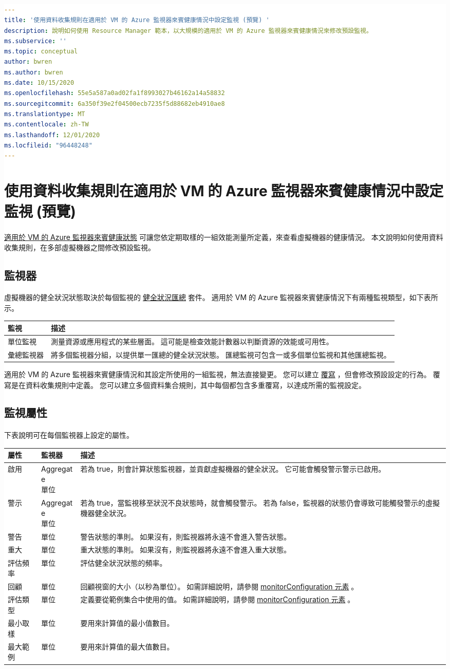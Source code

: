 ```yaml
---
title: '使用資料收集規則在適用於 VM 的 Azure 監視器來賓健康情況中設定監視 (預覽) '
description: 說明如何使用 Resource Manager 範本，以大規模的適用於 VM 的 Azure 監視器來賓健康情況來修改預設監視。
ms.subservice: ''
ms.topic: conceptual
author: bwren
ms.author: bwren
ms.date: 10/15/2020
ms.openlocfilehash: 55e5a587a0ad02fa1f8993027b46162a14a58832
ms.sourcegitcommit: 6a350f39e2f04500ecb7235f5d88682eb4910ae8
ms.translationtype: MT
ms.contentlocale: zh-TW
ms.lasthandoff: 12/01/2020
ms.locfileid: "96448248"
---
```

# <a name="configure-monitoring-in-azure-monitor-for-vms-guest-health-using-data-collection-rules-preview"></a>使用資料收集規則在適用於 VM 的 Azure 監視器來賓健康情況中設定監視 (預覽) 
[適用於 VM 的 Azure 監視器來賓健康狀態](vminsights-health-overview.md) 可讓您依定期取樣的一組效能測量所定義，來查看虛擬機器的健康情況。 本文說明如何使用資料收集規則，在多部虛擬機器之間修改預設監視。


## <a name="monitors"></a>監視器
虛擬機器的健全狀況狀態取決於每個監視的 [健全狀況匯總](vminsights-health-overview.md#health-rollup-policy) 套件。 適用於 VM 的 Azure 監視器來賓健康情況下有兩種監視類型，如下表所示。

| 監視 | 描述 |
|:---|:---|
| 單位監視 | 測量資源或應用程式的某些層面。 這可能是檢查效能計數器以判斷資源的效能或可用性。 |
| 彙總監視器 | 將多個監視器分組，以提供單一匯總的健全狀況狀態。 匯總監視可包含一或多個單位監視和其他匯總監視。 |

適用於 VM 的 Azure 監視器來賓健康情況和其設定所使用的一組監視，無法直接變更。 您可以建立 [覆寫](#overrides) ，但會修改預設設定的行為。 覆寫是在資料收集規則中定義。 您可以建立多個資料集合規則，其中每個都包含多重覆寫，以達成所需的監視設定。

## <a name="monitor-properties"></a>監視屬性
下表說明可在每個監視器上設定的屬性。

| 屬性 | 監視器 | 描述 |
|:---|:---|:---|
| 啟用 | Aggregate<br>單位 | 若為 true，則會計算狀態監視器，並貢獻虛擬機器的健全狀況。 它可能會觸發警示警示已啟用。 |
| 警示 | Aggregate<br>單位 | 若為 true，當監視移至狀況不良狀態時，就會觸發警示。 若為 false，監視器的狀態仍會導致可能觸發警示的虛擬機器健全狀況。 |
| 警告 | 單位 | 警告狀態的準則。 如果沒有，則監視器將永遠不會進入警告狀態。 |
| 重大 | 單位 | 重大狀態的準則。 如果沒有，則監視器將永遠不會進入重大狀態。 |
| 評估頻率 | 單位 | 評估健全狀況狀態的頻率。 |
| 回顧 | 單位 | 回顧視窗的大小（以秒為單位）。 如需詳細說明，請參閱 [monitorConfiguration 元素](#monitorconfiguration-element) 。 |
| 評估類型 | 單位 | 定義要從範例集合中使用的值。 如需詳細說明，請參閱 [monitorConfiguration 元素](#monitorconfiguration-element) 。 |
| 最小取樣 | 單位 | 要用來計算值的最小值數目。 |
| 最大範例 | 單位 | 要用來計算值的最大值數目。 |
